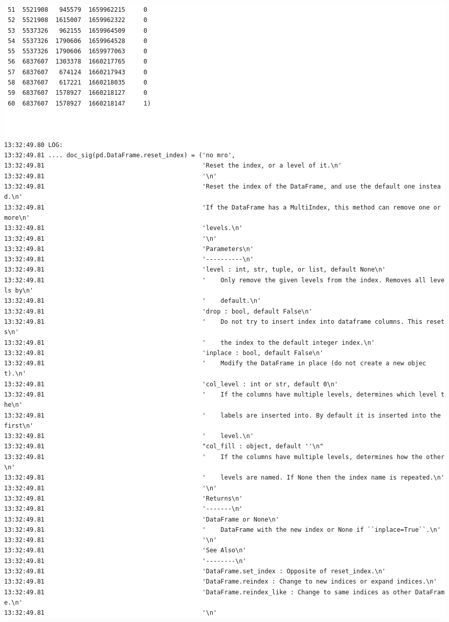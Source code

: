      51  5521908   945579  1659962215     0
     52  5521908  1615007  1659962322     0
     53  5537326   962155  1659964509     0
     54  5537326  1790606  1659964528     0
     55  5537326  1790606  1659977063     0
     56  6837607  1303378  1660217765     0
     57  6837607   674124  1660217943     0
     58  6837607   617221  1660218035     0
     59  6837607  1578927  1660218127     0
     60  6837607  1578927  1660218147     1)



    13:32:49.80 LOG:
    13:32:49.81 .... doc_sig(pd.DataFrame.reset_index) = ('no mro',
    13:32:49.81                                           'Reset the index, or a level of it.\n'
    13:32:49.81                                           '\n'
    13:32:49.81                                           'Reset the index of the DataFrame, and use the default one instead.\n'
    13:32:49.81                                           'If the DataFrame has a MultiIndex, this method can remove one or more\n'
    13:32:49.81                                           'levels.\n'
    13:32:49.81                                           '\n'
    13:32:49.81                                           'Parameters\n'
    13:32:49.81                                           '----------\n'
    13:32:49.81                                           'level : int, str, tuple, or list, default None\n'
    13:32:49.81                                           '    Only remove the given levels from the index. Removes all levels by\n'
    13:32:49.81                                           '    default.\n'
    13:32:49.81                                           'drop : bool, default False\n'
    13:32:49.81                                           '    Do not try to insert index into dataframe columns. This resets\n'
    13:32:49.81                                           '    the index to the default integer index.\n'
    13:32:49.81                                           'inplace : bool, default False\n'
    13:32:49.81                                           '    Modify the DataFrame in place (do not create a new object).\n'
    13:32:49.81                                           'col_level : int or str, default 0\n'
    13:32:49.81                                           '    If the columns have multiple levels, determines which level the\n'
    13:32:49.81                                           '    labels are inserted into. By default it is inserted into the first\n'
    13:32:49.81                                           '    level.\n'
    13:32:49.81                                           "col_fill : object, default ''\n"
    13:32:49.81                                           '    If the columns have multiple levels, determines how the other\n'
    13:32:49.81                                           '    levels are named. If None then the index name is repeated.\n'
    13:32:49.81                                           '\n'
    13:32:49.81                                           'Returns\n'
    13:32:49.81                                           '-------\n'
    13:32:49.81                                           'DataFrame or None\n'
    13:32:49.81                                           '    DataFrame with the new index or None if ``inplace=True``.\n'
    13:32:49.81                                           '\n'
    13:32:49.81                                           'See Also\n'
    13:32:49.81                                           '--------\n'
    13:32:49.81                                           'DataFrame.set_index : Opposite of reset_index.\n'
    13:32:49.81                                           'DataFrame.reindex : Change to new indices or expand indices.\n'
    13:32:49.81                                           'DataFrame.reindex_like : Change to same indices as other DataFrame.\n'
    13:32:49.81                                           '\n'